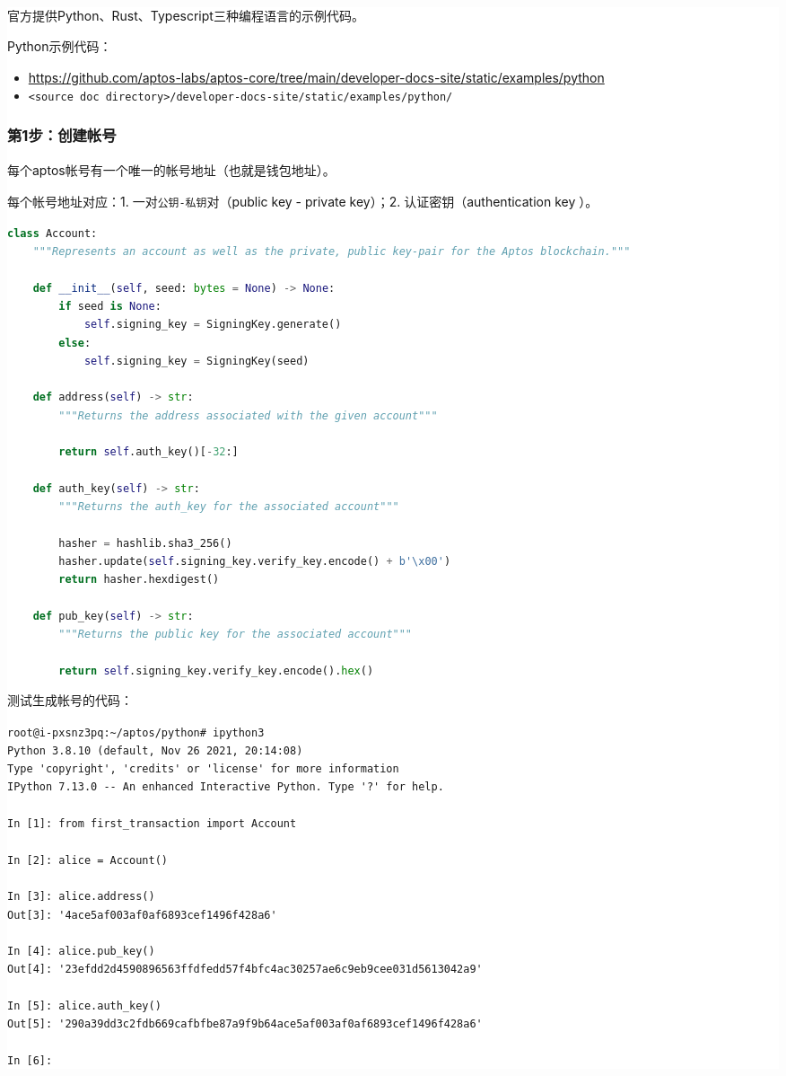官方提供Python、Rust、Typescript三种编程语言的示例代码。

Python示例代码：

- https://github.com/aptos-labs/aptos-core/tree/main/developer-docs-site/static/examples/python
- `<source doc directory>/developer-docs-site/static/examples/python/`

### 第1步：创建帐号

每个aptos帐号有一个唯一的帐号地址（也就是钱包地址）。

每个帐号地址对应：1. 一对`公钥-私钥`对（public key - private key）；2. 认证密钥（authentication key ）。

```python
class Account:
    """Represents an account as well as the private, public key-pair for the Aptos blockchain."""

    def __init__(self, seed: bytes = None) -> None:
        if seed is None:
            self.signing_key = SigningKey.generate()
        else:
            self.signing_key = SigningKey(seed)

    def address(self) -> str:
        """Returns the address associated with the given account"""

        return self.auth_key()[-32:]

    def auth_key(self) -> str:
        """Returns the auth_key for the associated account"""

        hasher = hashlib.sha3_256()
        hasher.update(self.signing_key.verify_key.encode() + b'\x00')
        return hasher.hexdigest()

    def pub_key(self) -> str:
        """Returns the public key for the associated account"""

        return self.signing_key.verify_key.encode().hex()
```

测试生成帐号的代码：
```
root@i-pxsnz3pq:~/aptos/python# ipython3
Python 3.8.10 (default, Nov 26 2021, 20:14:08)
Type 'copyright', 'credits' or 'license' for more information
IPython 7.13.0 -- An enhanced Interactive Python. Type '?' for help.

In [1]: from first_transaction import Account

In [2]: alice = Account()

In [3]: alice.address()
Out[3]: '4ace5af003af0af6893cef1496f428a6'

In [4]: alice.pub_key()
Out[4]: '23efdd2d4590896563ffdfedd57f4bfc4ac30257ae6c9eb9cee031d5613042a9'

In [5]: alice.auth_key()
Out[5]: '290a39dd3c2fdb669cafbfbe87a9f9b64ace5af003af0af6893cef1496f428a6'

In [6]:

```
